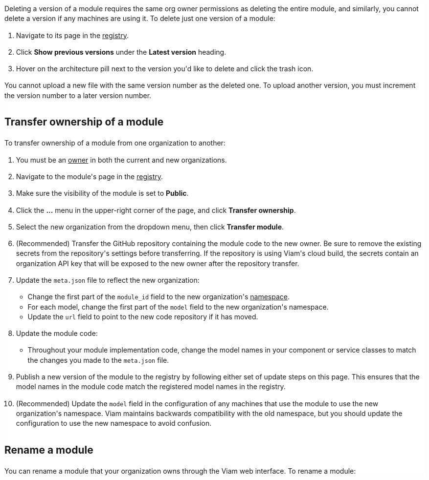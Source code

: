Deleting a version of a module requires the same org owner permissions as deleting the entire module, and similarly, you cannot delete a version if any machines are using it.
To delete just one version of a module:

1. Navigate to its page in the [registry](https://app.viam.com/registry).

1. Click **Show previous versions** under the **Latest version** heading.

1. Hover on the architecture pill next to the version you'd like to delete and click the trash icon.

You cannot upload a new file with the same version number as the deleted one.
To upload another version, you must increment the version number to a later version number.

## Transfer ownership of a module

To transfer ownership of a module from one organization to another:

1. You must be an [owner](/manage/manage/rbac/) in both the current and new organizations.

1. Navigate to the module's page in the [registry](https://app.viam.com/registry).

1. Make sure the visibility of the module is set to **Public**.

1. Click the **...** menu in the upper-right corner of the page, and click **Transfer ownership**.

1. Select the new organization from the dropdown menu, then click **Transfer module**.

1. (Recommended) Transfer the GitHub repository containing the module code to the new owner.
   Be sure to remove the existing secrets from the repository's settings before transferring.
   If the repository is using Viam's cloud build, the secrets contain an organization API key that will be exposed to the new owner after the repository transfer.

1. Update the `meta.json` file to reflect the new organization:

   - Change the first part of the `module_id` field to the new organization's [namespace](/operate/reference/naming-modules/#create-a-namespace-for-your-organization).
   - For each model, change the first part of the `model` field to the new organization's namespace.
   - Update the `url` field to point to the new code repository if it has moved.

1. Update the module code:

   - Throughout your module implementation code, change the model names in your component or service classes to match the changes you made to the `meta.json` file.

1. Publish a new version of the module to the registry by following either set of update steps on this page.
   This ensures that the model names in the module code match the registered model names in the registry.

1. (Recommended) Update the `model` field in the configuration of any machines that use the module to use the new organization's namespace.
   Viam maintains backwards compatibility with the old namespace, but you should update the configuration to use the new namespace to avoid confusion.

## Rename a module

You can rename a module that your organization owns through the Viam web interface.
To rename a module:
